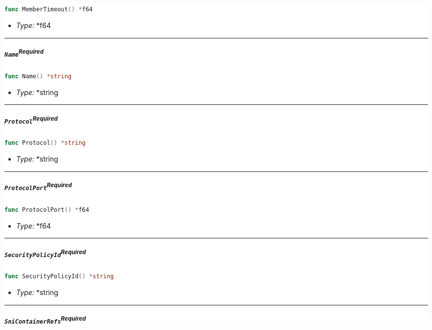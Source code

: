 ```go
func MemberTimeout() *f64
```

- *Type:* *f64

---

##### `Name`<sup>Required</sup> <a name="Name" id="@cdktf/provider-opentelekomcloud.lbListenerV3.LbListenerV3.property.name"></a>

```go
func Name() *string
```

- *Type:* *string

---

##### `Protocol`<sup>Required</sup> <a name="Protocol" id="@cdktf/provider-opentelekomcloud.lbListenerV3.LbListenerV3.property.protocol"></a>

```go
func Protocol() *string
```

- *Type:* *string

---

##### `ProtocolPort`<sup>Required</sup> <a name="ProtocolPort" id="@cdktf/provider-opentelekomcloud.lbListenerV3.LbListenerV3.property.protocolPort"></a>

```go
func ProtocolPort() *f64
```

- *Type:* *f64

---

##### `SecurityPolicyId`<sup>Required</sup> <a name="SecurityPolicyId" id="@cdktf/provider-opentelekomcloud.lbListenerV3.LbListenerV3.property.securityPolicyId"></a>

```go
func SecurityPolicyId() *string
```

- *Type:* *string

---

##### `SniContainerRefs`<sup>Required</sup> <a name="SniContainerRefs" id="@cdktf/provider-opentelekomcloud.lbListenerV3.LbListenerV3.property.sniContainerRefs"></a>
